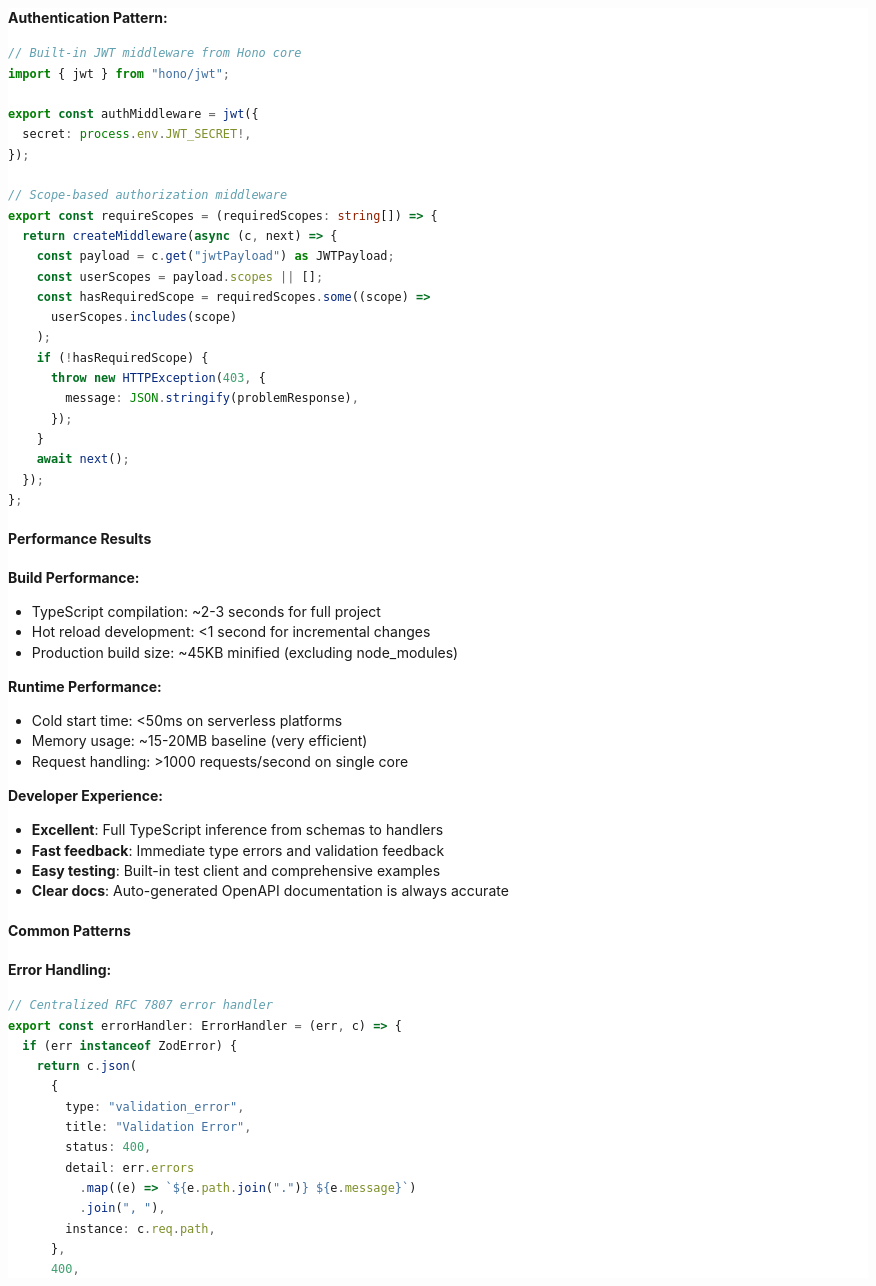 **Authentication Pattern:**

```typescript
// Built-in JWT middleware from Hono core
import { jwt } from "hono/jwt";

export const authMiddleware = jwt({
  secret: process.env.JWT_SECRET!,
});

// Scope-based authorization middleware
export const requireScopes = (requiredScopes: string[]) => {
  return createMiddleware(async (c, next) => {
    const payload = c.get("jwtPayload") as JWTPayload;
    const userScopes = payload.scopes || [];
    const hasRequiredScope = requiredScopes.some((scope) =>
      userScopes.includes(scope)
    );
    if (!hasRequiredScope) {
      throw new HTTPException(403, {
        message: JSON.stringify(problemResponse),
      });
    }
    await next();
  });
};
```

#### Performance Results

**Build Performance:**

- TypeScript compilation: ~2-3 seconds for full project
- Hot reload development: <1 second for incremental changes
- Production build size: ~45KB minified (excluding node_modules)

**Runtime Performance:**

- Cold start time: <50ms on serverless platforms
- Memory usage: ~15-20MB baseline (very efficient)
- Request handling: >1000 requests/second on single core

**Developer Experience:**

- **Excellent**: Full TypeScript inference from schemas to handlers
- **Fast feedback**: Immediate type errors and validation feedback
- **Easy testing**: Built-in test client and comprehensive examples
- **Clear docs**: Auto-generated OpenAPI documentation is always accurate

#### Common Patterns

**Error Handling:**

```typescript
// Centralized RFC 7807 error handler
export const errorHandler: ErrorHandler = (err, c) => {
  if (err instanceof ZodError) {
    return c.json(
      {
        type: "validation_error",
        title: "Validation Error",
        status: 400,
        detail: err.errors
          .map((e) => `${e.path.join(".")} ${e.message}`)
          .join(", "),
        instance: c.req.path,
      },
      400,
```